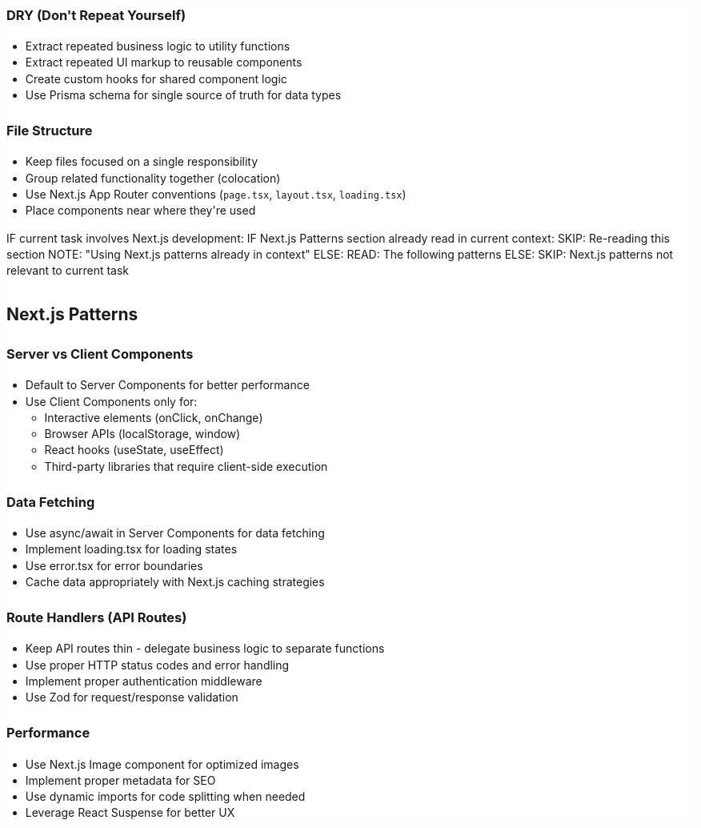 ### DRY (Don't Repeat Yourself)
- Extract repeated business logic to utility functions
- Extract repeated UI markup to reusable components
- Create custom hooks for shared component logic
- Use Prisma schema for single source of truth for data types

### File Structure
- Keep files focused on a single responsibility
- Group related functionality together (colocation)
- Use Next.js App Router conventions (`page.tsx`, `layout.tsx`, `loading.tsx`)
- Place components near where they're used
</conditional-block>

<conditional-block context-check="nextjs-patterns" task-condition="nextjs-development">
IF current task involves Next.js development:
  IF Next.js Patterns section already read in current context:
    SKIP: Re-reading this section
    NOTE: "Using Next.js patterns already in context"
  ELSE:
    READ: The following patterns
ELSE:
  SKIP: Next.js patterns not relevant to current task

## Next.js Patterns

### Server vs Client Components
- Default to Server Components for better performance
- Use Client Components only for:
  - Interactive elements (onClick, onChange)
  - Browser APIs (localStorage, window)
  - React hooks (useState, useEffect)
  - Third-party libraries that require client-side execution

### Data Fetching
- Use async/await in Server Components for data fetching
- Implement loading.tsx for loading states
- Use error.tsx for error boundaries
- Cache data appropriately with Next.js caching strategies

### Route Handlers (API Routes)
- Keep API routes thin - delegate business logic to separate functions
- Use proper HTTP status codes and error handling
- Implement proper authentication middleware
- Use Zod for request/response validation

### Performance
- Use Next.js Image component for optimized images
- Implement proper metadata for SEO
- Use dynamic imports for code splitting when needed
- Leverage React Suspense for better UX
</conditional-block>
